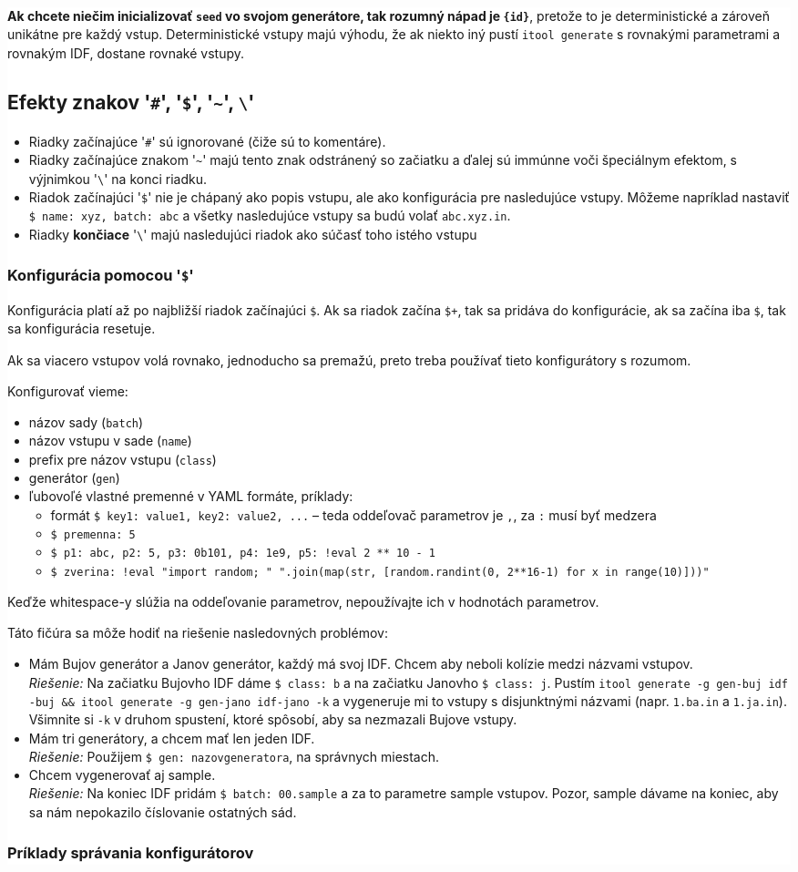 **Ak chcete niečim inicializovať `seed` vo svojom generátore, tak rozumný nápad je `{id}`**, pretože to je deterministické a zároveň unikátne pre každý vstup. Deterministické vstupy majú výhodu, že ak niekto iný pustí `itool generate` s rovnakými parametrami a rovnakým IDF, dostane rovnaké vstupy.

## Efekty znakov '`#`', '`$`', '`~`', `\`'

- Riadky začínajúce '`#`' sú ignorované (čiže sú to komentáre).
- Riadky začínajúce znakom '`~`' majú tento znak odstránený so začiatku a ďalej sú immúnne voči špeciálnym efektom, s výjnimkou '`\`' na konci riadku.
- Riadok začínajúci '`$`' nie je chápaný ako popis vstupu, ale ako konfigurácia pre nasledujúce vstupy. Môžeme napríklad nastaviť `$ name: xyz, batch: abc` a všetky nasledujúce vstupy sa budú volať `abc.xyz.in`.
- Riadky **končiace** '`\`' majú nasledujúci riadok ako súčasť toho istého vstupu

### Konfigurácia pomocou '`$`'

Konfigurácia platí až po najbližší riadok začínajúci `$`. Ak sa riadok začína `$+`, tak sa pridáva do konfigurácie, ak sa začína iba `$`, tak sa konfigurácia resetuje.

Ak sa viacero vstupov volá rovnako, jednoducho sa premažú, preto treba používať tieto konfigurátory s rozumom.

Konfigurovať vieme:

- názov sady (`batch`)
- názov vstupu v sade (`name`)
- prefix pre názov vstupu (`class`)
- generátor (`gen`)
- ľubovoľé vlastné premenné v YAML formáte, príklady:
  - formát `$ key1: value1, key2: value2, ...` &ndash; teda oddeľovač parametrov je `,`, za `:` musí byť medzera
  - `$ premenna: 5`
  - `$ p1: abc, p2: 5, p3: 0b101, p4: 1e9, p5: !eval 2 ** 10 - 1`
  - `$ zverina: !eval "import random; " ".join(map(str, [random.randint(0, 2**16-1) for x in range(10)]))"`

Keďže whitespace-y slúžia na oddeľovanie parametrov, nepoužívajte ich v hodnotách parametrov.

Táto fičúra sa môže hodiť na riešenie nasledovných problémov:

- Mám Bujov generátor a Janov generátor, každý má svoj IDF. Chcem aby neboli kolízie medzi názvami vstupov.  
   _Riešenie:_
  Na začiatku Bujovho IDF dáme `$ class: b` a na začiatku Janovho `$ class: j`. Pustím `itool generate -g gen-buj idf-buj && itool generate -g gen-jano idf-jano -k` a vygeneruje mi to vstupy s disjunktnými názvami (napr. `1.ba.in` a `1.ja.in`). Všimnite si `-k` v druhom spustení, ktoré spôsobí, aby sa nezmazali Bujove vstupy.
- Mám tri generátory, a chcem mať len jeden IDF.  
  _Riešenie:_ Použijem `$ gen: nazovgeneratora`, na správnych miestach.
- Chcem vygenerovať aj sample.  
  _Riešenie:_ Na koniec IDF pridám `$ batch: 00.sample` a za to parametre sample vstupov. Pozor, sample dávame na koniec, aby sa nám nepokazilo číslovanie ostatných sád.

### Príklady správania konfigurátorov

